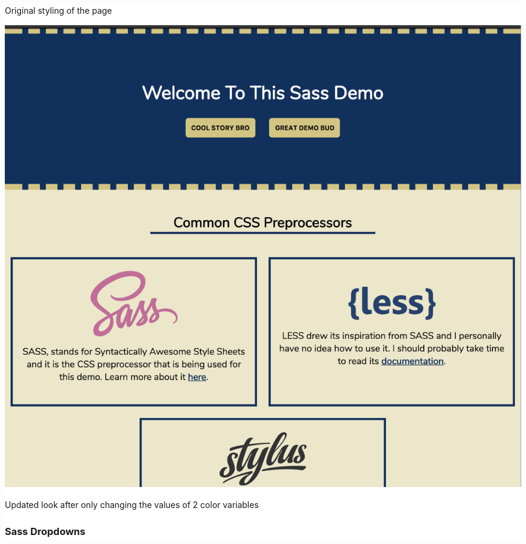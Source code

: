 <span class="caption">Original styling of the page</span>

![Updated look after only changing the values of 2 color variables](./images/image-5.png)

<span class="caption">Updated look after only changing the values of 2 color variables</span>

### Sass Dropdowns

<iframe height='400' scrolling='no' title='Sass dropdowns' src='//codepen.io/robertcooper_rc/embed/yzEGLG/?height=400&theme-id=dark&default-tab=result' frameborder='no' allowtransparency='true' allowfullscreen='true' style='width: 100%;'>See the Pen <a href='https://codepen.io/robertcooper_rc/pen/yzEGLG/'>Sass dropdowns</a> by Robert (<a href='https://codepen.io/robertcooper_rc'>@robertcooper_rc</a>) on <a href='https://codepen.io'>CodePen</a>.
</iframe>
